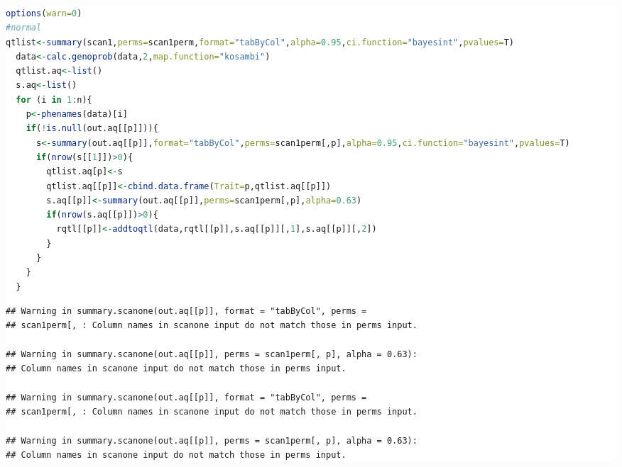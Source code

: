 ``` r
options(warn=0)
#normal
qtlist<-summary(scan1,perms=scan1perm,format="tabByCol",alpha=0.95,ci.function="bayesint",pvalues=T)
  data<-calc.genoprob(data,2,map.function="kosambi")
  qtlist.aq<-list()
  s.aq<-list()
  for (i in 1:n){
    p<-phenames(data)[i]
    if(!is.null(out.aq[[p]])){
      s<-summary(out.aq[[p]],format="tabByCol",perms=scan1perm[,p],alpha=0.95,ci.function="bayesint",pvalues=T)
      if(nrow(s[[1]])>0){
        qtlist.aq[p]<-s
        qtlist.aq[[p]]<-cbind.data.frame(Trait=p,qtlist.aq[[p]])
        s.aq[[p]]<-summary(out.aq[[p]],perms=scan1perm[,p],alpha=0.63)
        if(nrow(s.aq[[p]])>0){
          rqtl[[p]]<-addtoqtl(data,rqtl[[p]],s.aq[[p]][,1],s.aq[[p]][,2])
        }
      }
    }
  }
```

    ## Warning in summary.scanone(out.aq[[p]], format = "tabByCol", perms =
    ## scan1perm[, : Column names in scanone input do not match those in perms input.

    ## Warning in summary.scanone(out.aq[[p]], perms = scan1perm[, p], alpha = 0.63):
    ## Column names in scanone input do not match those in perms input.

    ## Warning in summary.scanone(out.aq[[p]], format = "tabByCol", perms =
    ## scan1perm[, : Column names in scanone input do not match those in perms input.

    ## Warning in summary.scanone(out.aq[[p]], perms = scan1perm[, p], alpha = 0.63):
    ## Column names in scanone input do not match those in perms input.
